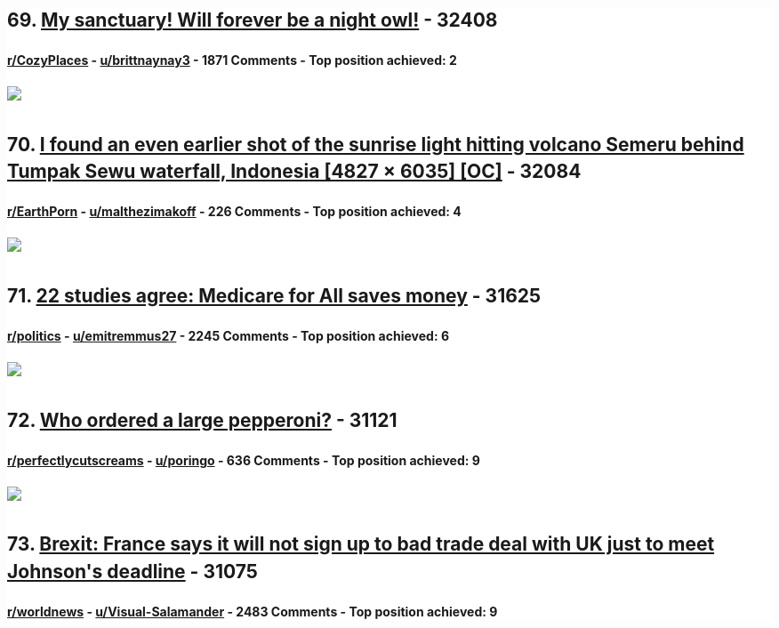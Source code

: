 ## 69. [My sanctuary! Will forever be a night owl!](http://reddit.com/r/CozyPlaces/comments/f8zant/my_sanctuary_will_forever_be_a_night_owl/) - 32408
#### [r/CozyPlaces](http://reddit.com/r/CozyPlaces) - [u/brittnaynay3](http://reddit.com/u/brittnaynay3) - 1871 Comments - Top position achieved: 2

<a href="https://i.redd.it/op6hzsdy4yi41.jpg"><img src="https://b.thumbs.redditmedia.com/ZblBcDTSMKRyf4l0TNqZgoCma7KMwHEoBPjtrr2wNvU.jpg"></img></a>

## 70. [I found an even earlier shot of the sunrise light hitting volcano Semeru behind Tumpak Sewu waterfall, Indonesia [4827 × 6035] [OC]](http://reddit.com/r/EarthPorn/comments/f8x31i/i_found_an_even_earlier_shot_of_the_sunrise_light/) - 32084
#### [r/EarthPorn](http://reddit.com/r/EarthPorn) - [u/malthezimakoff](http://reddit.com/u/malthezimakoff) - 226 Comments - Top position achieved: 4

<a href="https://i.redd.it/egxwm5fffxi41.jpg"><img src="https://b.thumbs.redditmedia.com/fC49eoQYPMC_A0_fQvxhabx9nqWhfdqbIIdbwmqBOcc.jpg"></img></a>

## 71. [22 studies agree: Medicare for All saves money](http://reddit.com/r/politics/comments/f8reig/22_studies_agree_medicare_for_all_saves_money/) - 31625
#### [r/politics](http://reddit.com/r/politics) - [u/emitremmus27](http://reddit.com/u/emitremmus27) - 2245 Comments - Top position achieved: 6

<a href="https://thehill.com/blogs/congress-blog/healthcare/484301-22-studies-agree-medicare-for-all-saves-money?amp"><img src="https://a.thumbs.redditmedia.com/sNjXHFEy-gOgnuWSnpuUS_tCypAi3J_D7gUt62Cq450.jpg"></img></a>

## 72. [Who ordered a large pepperoni?](http://reddit.com/r/perfectlycutscreams/comments/f8s0fv/who_ordered_a_large_pepperoni/) - 31121
#### [r/perfectlycutscreams](http://reddit.com/r/perfectlycutscreams) - [u/poringo](http://reddit.com/u/poringo) - 636 Comments - Top position achieved: 9

<a href="https://v.redd.it/cvj1658xtvi41"><img src="https://b.thumbs.redditmedia.com/VG35LuhDGHZ4dHtj3CBV8PP9vkxdOqph0dgsneky8io.jpg"></img></a>

## 73. [Brexit: France says it will not sign up to bad trade deal with UK just to meet Johnson's deadline](http://reddit.com/r/worldnews/comments/f8q8qd/brexit_france_says_it_will_not_sign_up_to_bad/) - 31075
#### [r/worldnews](http://reddit.com/r/worldnews) - [u/Visual-Salamander](http://reddit.com/u/Visual-Salamander) - 2483 Comments - Top position achieved: 9
